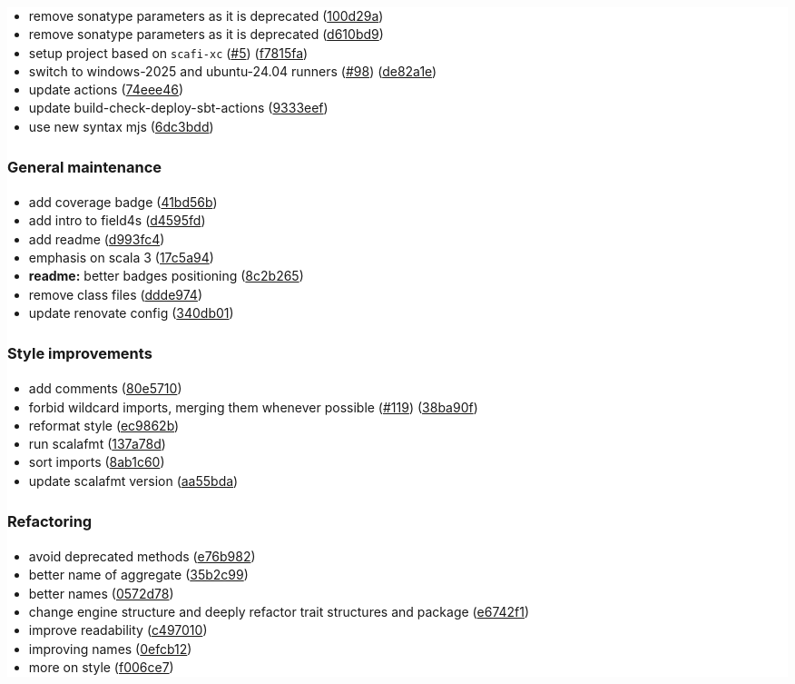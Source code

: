 * remove sonatype parameters as it is deprecated ([100d29a](https://github.com/scafi/scafi3/commit/100d29a2fe330bd0a9f4012a8f3d6bd1adc64e38))
* remove sonatype parameters as it is deprecated ([d610bd9](https://github.com/scafi/scafi3/commit/d610bd9a1b543b3bde2b13f6453c668b38215b23))
* setup project based on `scafi-xc` ([#5](https://github.com/scafi/scafi3/issues/5)) ([f7815fa](https://github.com/scafi/scafi3/commit/f7815fad9732d717b85382bab24f068afe12bd6c))
* switch to windows-2025 and ubuntu-24.04 runners ([#98](https://github.com/scafi/scafi3/issues/98)) ([de82a1e](https://github.com/scafi/scafi3/commit/de82a1e6dfdc78b4ad20ddb218e9a56389111aa3))
* update actions ([74eee46](https://github.com/scafi/scafi3/commit/74eee4608b1136fdbd506c951043ce3d08939618))
* update build-check-deploy-sbt-actions ([9333eef](https://github.com/scafi/scafi3/commit/9333eefd9d916352a7d78edb8112ab614b36a61e))
* use new syntax mjs ([6dc3bdd](https://github.com/scafi/scafi3/commit/6dc3bdd00019fca08a7d2de8c9070112eadf873c))

### General maintenance

* add coverage badge ([41bd56b](https://github.com/scafi/scafi3/commit/41bd56b8ad3cebc866205b97f845fc92f9151000))
* add intro to field4s ([d4595fd](https://github.com/scafi/scafi3/commit/d4595fd678d236c824ad4cf18c0d461485094cb6))
* add readme ([d993fc4](https://github.com/scafi/scafi3/commit/d993fc464fe620e174e195d74d06c0fc88a23b3d))
* emphasis on scala 3 ([17c5a94](https://github.com/scafi/scafi3/commit/17c5a9495d6d2ec3c9208ad0eb11f39b76d744ed))
* **readme:** better badges positioning ([8c2b265](https://github.com/scafi/scafi3/commit/8c2b265572eb6530c9c4d767494a79c7202791de))
* remove class files ([ddde974](https://github.com/scafi/scafi3/commit/ddde974faa00fbe8cbc43b482c79dffcb7d94086))
* update renovate config ([340db01](https://github.com/scafi/scafi3/commit/340db01a7d2532ca0c06b1a3dbb2356b707d2592))

### Style improvements

* add comments ([80e5710](https://github.com/scafi/scafi3/commit/80e57102a48847e47296d9d4e15436da7fff6159))
* forbid wildcard imports, merging them whenever possible ([#119](https://github.com/scafi/scafi3/issues/119)) ([38ba90f](https://github.com/scafi/scafi3/commit/38ba90f8b5a535c54b9477d42c586707a6877bdc))
* reformat style ([ec9862b](https://github.com/scafi/scafi3/commit/ec9862bbc15b96d645d5cf978a0c5457b8dc618b))
* run scalafmt ([137a78d](https://github.com/scafi/scafi3/commit/137a78d53de40a28e1d789219b48153bd82919e3))
* sort imports ([8ab1c60](https://github.com/scafi/scafi3/commit/8ab1c6010aac4964dcfee979b8acd4c031a32922))
* update scalafmt version ([aa55bda](https://github.com/scafi/scafi3/commit/aa55bdade394f4d883dd3f05c0f60538ff9fe58a))

### Refactoring

* avoid deprecated methods ([e76b982](https://github.com/scafi/scafi3/commit/e76b9826e3b1f436b4a286ba1f846546472af73e))
* better name of aggregate ([35b2c99](https://github.com/scafi/scafi3/commit/35b2c99ac33bd8ed3e2939390bb3b3611b169839))
* better names ([0572d78](https://github.com/scafi/scafi3/commit/0572d78e09e4997b091ed45a0035f76a8e2e5173))
* change engine structure and deeply refactor trait structures and package ([e6742f1](https://github.com/scafi/scafi3/commit/e6742f177a9ae534ae0dbafe8c8df231bc66f604))
* improve readability ([c497010](https://github.com/scafi/scafi3/commit/c497010a82a92c680f8a98b9b5e2f2acb9680ac0))
* improving names ([0efcb12](https://github.com/scafi/scafi3/commit/0efcb12fd8eb233d3d9322b396fa70d7ad43e9e3))
* more on style ([f006ce7](https://github.com/scafi/scafi3/commit/f006ce71f621d89c8b99ffa6d534f5193519d6b3))